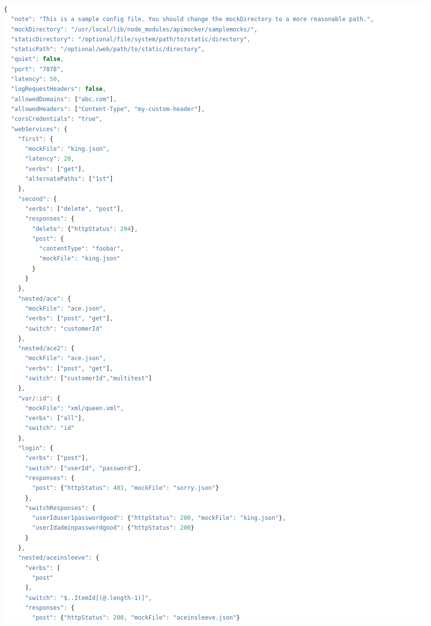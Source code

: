 ```js
{
  "note": "This is a sample config file. You should change the mockDirectory to a more reasonable path.",
  "mockDirectory": "/usr/local/lib/node_modules/apimocker/samplemocks/",
  "staticDirectory": "/optional/file/system/path/to/static/directory",
  "staticPath": "/optional/web/path/to/static/directory",
  "quiet": false,
  "port": "7878",
  "latency": 50,
  "logRequestHeaders": false,
  "allowedDomains": ["abc.com"],
  "allowedHeaders": ["Content-Type", "my-custom-header"],
  "corsCredentials": "true",
  "webServices": {
    "first": {
      "mockFile": "king.json",
      "latency": 20,
      "verbs": ["get"],
      "alternatePaths": ["1st"]
    },
    "second": {
      "verbs": ["delete", "post"],
      "responses": {
        "delete": {"httpStatus": 204},
        "post": {
          "contentType": "foobar",
          "mockFile": "king.json"
        }
      }
    },
    "nested/ace": {
      "mockFile": "ace.json",
      "verbs": ["post", "get"],
      "switch": "customerId"
    },
    "nested/ace2": {
      "mockFile": "ace.json",
      "verbs": ["post", "get"],
      "switch": ["customerId","multitest"]
    },
    "var/:id": {
      "mockFile": "xml/queen.xml",
      "verbs": ["all"],
      "switch": "id"
    },
    "login": {
      "verbs": ["post"],
      "switch": ["userId", "password"],
      "responses": {
        "post": {"httpStatus": 401, "mockFile": "sorry.json"}
      },
      "switchResponses": {
        "userIduser1passwordgood": {"httpStatus": 200, "mockFile": "king.json"},
        "userIdadminpasswordgood": {"httpStatus": 200}
      }
    },
    "nested/aceinsleeve": {
      "verbs": [
        "post"
      ],
      "switch": "$..ItemId[(@.length-1)]",
      "responses": {
        "post": {"httpStatus": 200, "mockFile": "aceinsleeve.json"}
```